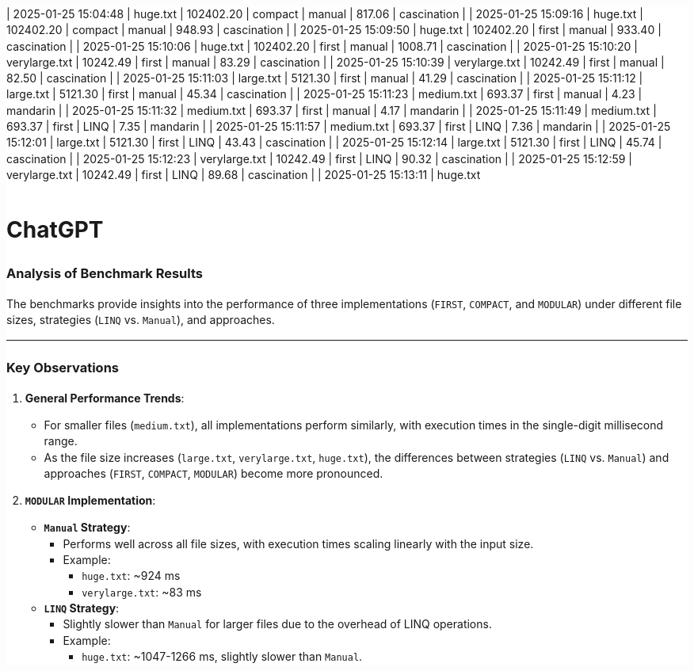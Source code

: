 | 2025-01-25 15:04:48 | huge.txt      | 102402.20  | compact   | manual   | 817.06        | cascination  |
| 2025-01-25 15:09:16 | huge.txt      | 102402.20  | compact   | manual   | 948.93        | cascination  |
| 2025-01-25 15:09:50 | huge.txt      | 102402.20  | first     | manual   | 933.40        | cascination  |
| 2025-01-25 15:10:06 | huge.txt      | 102402.20  | first     | manual   | 1008.71       | cascination  |
| 2025-01-25 15:10:20 | verylarge.txt | 10242.49   | first     | manual   | 83.29         | cascination  |
| 2025-01-25 15:10:39 | verylarge.txt | 10242.49   | first     | manual   | 82.50         | cascination  |
| 2025-01-25 15:11:03 | large.txt     | 5121.30    | first     | manual   | 41.29         | cascination  |
| 2025-01-25 15:11:12 | large.txt     | 5121.30    | first     | manual   | 45.34         | cascination  |
| 2025-01-25 15:11:23 | medium.txt    | 693.37     | first     | manual   | 4.23          | mandarin     |
| 2025-01-25 15:11:32 | medium.txt    | 693.37     | first     | manual   | 4.17          | mandarin     |
| 2025-01-25 15:11:49 | medium.txt    | 693.37     | first     | LINQ     | 7.35          | mandarin     |
| 2025-01-25 15:11:57 | medium.txt    | 693.37     | first     | LINQ     | 7.36          | mandarin     |
| 2025-01-25 15:12:01 | large.txt     | 5121.30    | first     | LINQ     | 43.43         | cascination  |
| 2025-01-25 15:12:14 | large.txt     | 5121.30    | first     | LINQ     | 45.74         | cascination  |
| 2025-01-25 15:12:23 | verylarge.txt | 10242.49   | first     | LINQ     | 90.32         | cascination  |
| 2025-01-25 15:12:59 | verylarge.txt | 10242.49   | first     | LINQ     | 89.68         | cascination  |
| 2025-01-25 15:13:11 | huge.txt     


# ChatGPT

### **Analysis of Benchmark Results**

The benchmarks provide insights into the performance of three implementations (`FIRST`, `COMPACT`, and `MODULAR`) under different file sizes, strategies (`LINQ` vs. `Manual`), and approaches.

---

### **Key Observations**

1. **General Performance Trends**:
   - For smaller files (`medium.txt`), all implementations perform similarly, with execution times in the single-digit millisecond range.
   - As the file size increases (`large.txt`, `verylarge.txt`, `huge.txt`), the differences between strategies (`LINQ` vs. `Manual`) and approaches (`FIRST`, `COMPACT`, `MODULAR`) become more pronounced.

2. **`MODULAR` Implementation**:
   - **`Manual` Strategy**:
     - Performs well across all file sizes, with execution times scaling linearly with the input size.
     - Example:
       - `huge.txt`: ~924 ms
       - `verylarge.txt`: ~83 ms
   - **`LINQ` Strategy**:
     - Slightly slower than `Manual` for larger files due to the overhead of LINQ operations.
     - Example:
       - `huge.txt`: ~1047-1266 ms, slightly slower than `Manual`.

